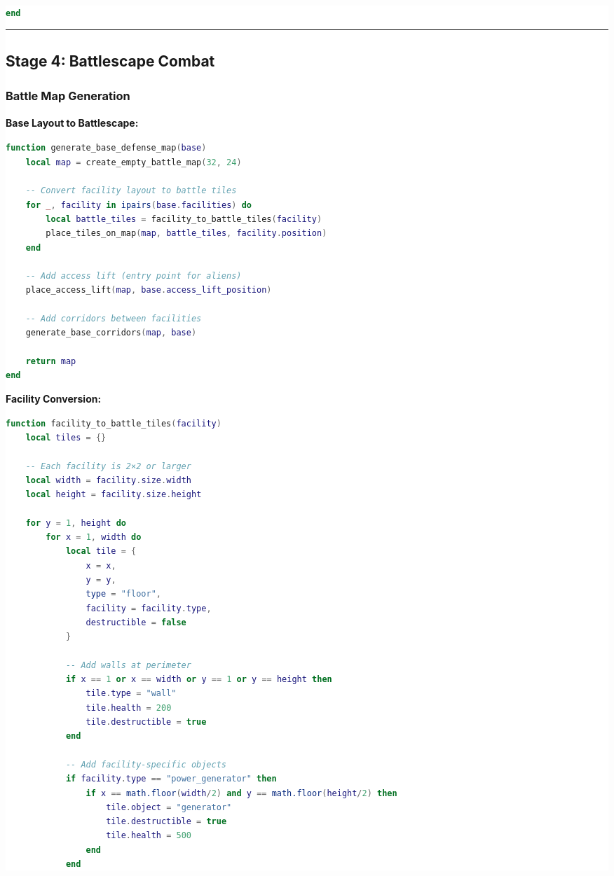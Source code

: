 ```lua
end
```

---

## Stage 4: Battlescape Combat

### Battle Map Generation

**Base Layout to Battlescape:**
```lua
function generate_base_defense_map(base)
    local map = create_empty_battle_map(32, 24)
    
    -- Convert facility layout to battle tiles
    for _, facility in ipairs(base.facilities) do
        local battle_tiles = facility_to_battle_tiles(facility)
        place_tiles_on_map(map, battle_tiles, facility.position)
    end
    
    -- Add access lift (entry point for aliens)
    place_access_lift(map, base.access_lift_position)
    
    -- Add corridors between facilities
    generate_base_corridors(map, base)
    
    return map
end
```

**Facility Conversion:**
```lua
function facility_to_battle_tiles(facility)
    local tiles = {}
    
    -- Each facility is 2×2 or larger
    local width = facility.size.width
    local height = facility.size.height
    
    for y = 1, height do
        for x = 1, width do
            local tile = {
                x = x,
                y = y,
                type = "floor",
                facility = facility.type,
                destructible = false
            }
            
            -- Add walls at perimeter
            if x == 1 or x == width or y == 1 or y == height then
                tile.type = "wall"
                tile.health = 200
                tile.destructible = true
            end
            
            -- Add facility-specific objects
            if facility.type == "power_generator" then
                if x == math.floor(width/2) and y == math.floor(height/2) then
                    tile.object = "generator"
                    tile.destructible = true
                    tile.health = 500
                end
            end
```